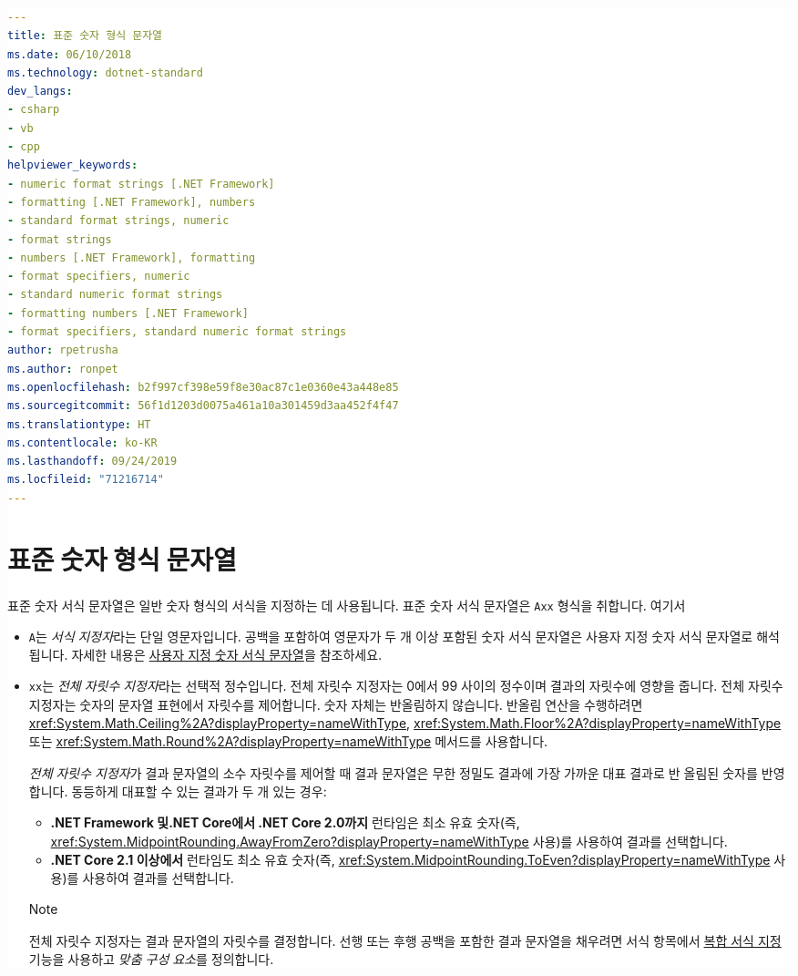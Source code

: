 ```yaml
---
title: 표준 숫자 형식 문자열
ms.date: 06/10/2018
ms.technology: dotnet-standard
dev_langs:
- csharp
- vb
- cpp
helpviewer_keywords:
- numeric format strings [.NET Framework]
- formatting [.NET Framework], numbers
- standard format strings, numeric
- format strings
- numbers [.NET Framework], formatting
- format specifiers, numeric
- standard numeric format strings
- formatting numbers [.NET Framework]
- format specifiers, standard numeric format strings
author: rpetrusha
ms.author: ronpet
ms.openlocfilehash: b2f997cf398e59f8e30ac87c1e0360e43a448e85
ms.sourcegitcommit: 56f1d1203d0075a461a10a301459d3aa452f4f47
ms.translationtype: HT
ms.contentlocale: ko-KR
ms.lasthandoff: 09/24/2019
ms.locfileid: "71216714"
---
```

# <a name="standard-numeric-format-strings"></a>표준 숫자 형식 문자열

표준 숫자 서식 문자열은 일반 숫자 형식의 서식을 지정하는 데 사용됩니다. 표준 숫자 서식 문자열은 `Axx` 형식을 취합니다. 여기서

- `A`는 *서식 지정자*라는 단일 영문자입니다. 공백을 포함하여 영문자가 두 개 이상 포함된 숫자 서식 문자열은 사용자 지정 숫자 서식 문자열로 해석됩니다. 자세한 내용은 [사용자 지정 숫자 서식 문자열](../../../docs/standard/base-types/custom-numeric-format-strings.md)을 참조하세요.

- `xx`는 *전체 자릿수 지정자*라는 선택적 정수입니다. 전체 자릿수 지정자는 0에서 99 사이의 정수이며 결과의 자릿수에 영향을 줍니다. 전체 자릿수 지정자는 숫자의 문자열 표현에서 자릿수를 제어합니다. 숫자 자체는 반올림하지 않습니다. 반올림 연산을 수행하려면 <xref:System.Math.Ceiling%2A?displayProperty=nameWithType>, <xref:System.Math.Floor%2A?displayProperty=nameWithType> 또는 <xref:System.Math.Round%2A?displayProperty=nameWithType> 메서드를 사용합니다.

  *전체 자릿수 지정자*가 결과 문자열의 소수 자릿수를 제어할 때 결과 문자열은 무한 정밀도 결과에 가장 가까운 대표 결과로 반 올림된 숫자를 반영합니다. 동등하게 대표할 수 있는 결과가 두 개 있는 경우:
  - **.NET Framework 및.NET Core에서 .NET Core 2.0까지** 런타임은 최소 유효 숫자(즉, <xref:System.MidpointRounding.AwayFromZero?displayProperty=nameWithType> 사용)를 사용하여 결과를 선택합니다.
  - **.NET Core 2.1 이상에서** 런타임도 최소 유효 숫자(즉, <xref:System.MidpointRounding.ToEven?displayProperty=nameWithType> 사용)를 사용하여 결과를 선택합니다.

  > [!NOTE]
  > 전체 자릿수 지정자는 결과 문자열의 자릿수를 결정합니다. 선행 또는 후행 공백을 포함한 결과 문자열을 채우려면 서식 항목에서 [복합 서식 지정](../../../docs/standard/base-types/composite-formatting.md) 기능을 사용하고 *맞춤 구성 요소*를 정의합니다.
